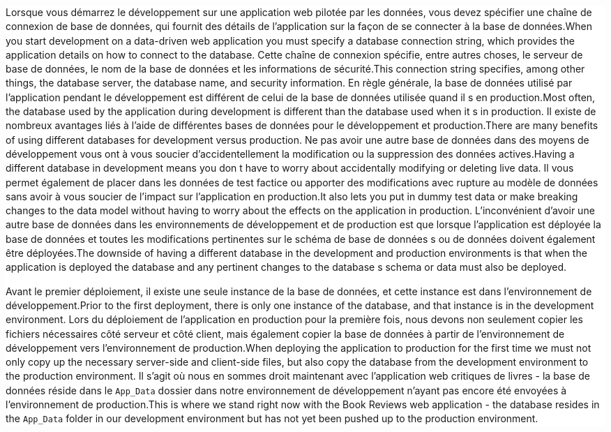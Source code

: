 <span data-ttu-id="ac2ee-153">Lorsque vous démarrez le développement sur une application web pilotée par les données, vous devez spécifier une chaîne de connexion de base de données, qui fournit des détails de l’application sur la façon de se connecter à la base de données.</span><span class="sxs-lookup"><span data-stu-id="ac2ee-153">When you start development on a data-driven web application you must specify a database connection string, which provides the application details on how to connect to the database.</span></span> <span data-ttu-id="ac2ee-154">Cette chaîne de connexion spécifie, entre autres choses, le serveur de base de données, le nom de la base de données et les informations de sécurité.</span><span class="sxs-lookup"><span data-stu-id="ac2ee-154">This connection string specifies, among other things, the database server, the database name, and security information.</span></span> <span data-ttu-id="ac2ee-155">En règle générale, la base de données utilisé par l’application pendant le développement est différent de celui de la base de données utilisée quand il s en production.</span><span class="sxs-lookup"><span data-stu-id="ac2ee-155">Most often, the database used by the application during development is different than the database used when it s in production.</span></span> <span data-ttu-id="ac2ee-156">Il existe de nombreux avantages liés à l’aide de différentes bases de données pour le développement et production.</span><span class="sxs-lookup"><span data-stu-id="ac2ee-156">There are many benefits of using different databases for development versus production.</span></span> <span data-ttu-id="ac2ee-157">Ne pas avoir une autre base de données dans des moyens de développement vous ont à vous soucier d’accidentellement la modification ou la suppression des données actives.</span><span class="sxs-lookup"><span data-stu-id="ac2ee-157">Having a different database in development means you don t have to worry about accidentally modifying or deleting live data.</span></span> <span data-ttu-id="ac2ee-158">Il vous permet également de placer dans les données de test factice ou apporter des modifications avec rupture au modèle de données sans avoir à vous soucier de l’impact sur l’application en production.</span><span class="sxs-lookup"><span data-stu-id="ac2ee-158">It also lets you put in dummy test data or make breaking changes to the data model without having to worry about the effects on the application in production.</span></span> <span data-ttu-id="ac2ee-159">L’inconvénient d’avoir une autre base de données dans les environnements de développement et de production est que lorsque l’application est déployée la base de données et toutes les modifications pertinentes sur le schéma de base de données s ou de données doivent également être déployées.</span><span class="sxs-lookup"><span data-stu-id="ac2ee-159">The downside of having a different database in the development and production environments is that when the application is deployed the database and any pertinent changes to the database s schema or data must also be deployed.</span></span>

<span data-ttu-id="ac2ee-160">Avant le premier déploiement, il existe une seule instance de la base de données, et cette instance est dans l’environnement de développement.</span><span class="sxs-lookup"><span data-stu-id="ac2ee-160">Prior to the first deployment, there is only one instance of the database, and that instance is in the development environment.</span></span> <span data-ttu-id="ac2ee-161">Lors du déploiement de l’application en production pour la première fois, nous devons non seulement copier les fichiers nécessaires côté serveur et côté client, mais également copier la base de données à partir de l’environnement de développement vers l’environnement de production.</span><span class="sxs-lookup"><span data-stu-id="ac2ee-161">When deploying the application to production for the first time we must not only copy up the necessary server-side and client-side files, but also copy the database from the development environment to the production environment.</span></span> <span data-ttu-id="ac2ee-162">Il s’agit où nous en sommes droit maintenant avec l’application web critiques de livres - la base de données réside dans le `App_Data` dossier dans notre environnement de développement n’ayant pas encore été envoyées à l’environnement de production.</span><span class="sxs-lookup"><span data-stu-id="ac2ee-162">This is where we stand right now with the Book Reviews web application - the database resides in the `App_Data` folder in our development environment but has not yet been pushed up to the production environment.</span></span>
